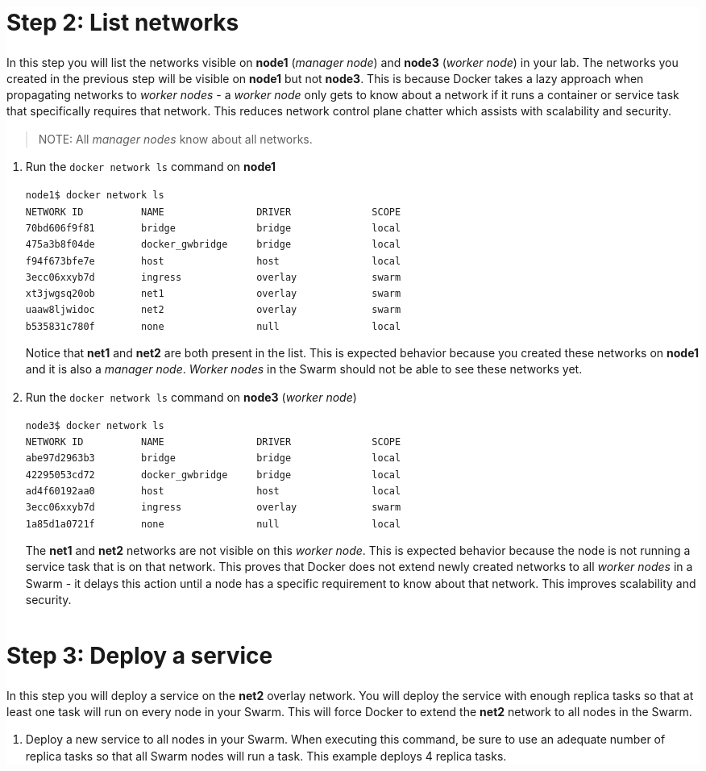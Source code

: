 
# <a name="list_networks"></a>Step 2: List networks

In this step you will list the networks visible on **node1** (*manager node*) and **node3** (*worker node*) in your lab.  The networks you created in the previous step will be visible on **node1** but not **node3**. This is because Docker takes a lazy approach when propagating networks to *worker nodes* - a *worker node* only gets to know about a network if it runs a container or service task that specifically requires that network. This reduces network control plane chatter which assists with scalability and security.

>NOTE: All *manager nodes* know about all networks.

1. Run the `docker network ls` command on **node1**

   ```
   node1$ docker network ls
   NETWORK ID          NAME                DRIVER              SCOPE
   70bd606f9f81        bridge              bridge              local
   475a3b8f04de        docker_gwbridge     bridge              local
   f94f673bfe7e        host                host                local
   3ecc06xxyb7d        ingress             overlay             swarm
   xt3jwgsq20ob        net1                overlay             swarm
   uaaw8ljwidoc        net2                overlay             swarm
   b535831c780f        none                null                local
   ```

   Notice that **net1** and **net2** are both present in the list. This is expected behavior because you created these networks on **node1** and it is also a *manager node*. *Worker nodes* in the Swarm should not be able to see these networks yet.

2. Run the `docker network ls` command on **node3** (*worker node*)

   ```
   node3$ docker network ls
   NETWORK ID          NAME                DRIVER              SCOPE
   abe97d2963b3        bridge              bridge              local
   42295053cd72        docker_gwbridge     bridge              local
   ad4f60192aa0        host                host                local
   3ecc06xxyb7d        ingress             overlay             swarm
   1a85d1a0721f        none                null                local
   ```

   The **net1** and **net2** networks are not visible on this *worker node*. This is expected behavior because the node is not running a service task that is on that network. This proves that Docker does not extend newly created networks to all *worker nodes* in a Swarm - it delays this action until a node has a specific requirement to know about that network. This improves scalability and security.

# <a name="deploy_service"></a>Step 3: Deploy a service

In this step you will deploy a service on the **net2** overlay network. You will deploy the service with enough replica tasks so that at least one task will run on every node in your Swarm. This will force Docker to extend the **net2** network to all nodes in the Swarm.

1. Deploy a new service to all nodes in your Swarm. When executing this command, be sure to use an adequate number of replica tasks so that all Swarm nodes will run a task. This example deploys 4 replica tasks.

